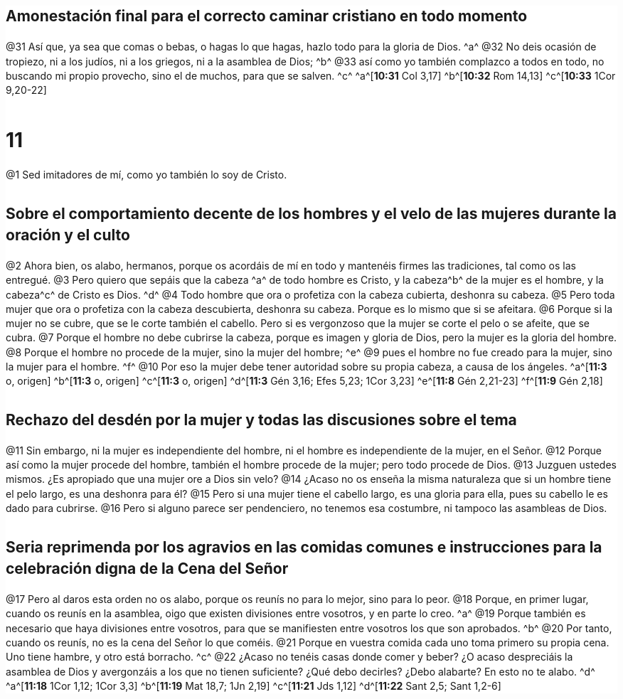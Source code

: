 ## Amonestación final para el correcto caminar cristiano en todo momento
@31 Así que, ya sea que comas o bebas, o hagas lo que hagas, hazlo todo para la gloria de Dios. ^a^ @32 No deis ocasión de tropiezo, ni a los judíos, ni a los griegos, ni a la asamblea de Dios; ^b^ @33 así como yo también complazco a todos en todo, no buscando mi propio provecho, sino el de muchos, para que se salven. ^c^
^a^[**10:31** Col 3,17] ^b^[**10:32** Rom 14,13] ^c^[**10:33** 1Cor 9,20-22]

# 11
@1 Sed imitadores de mí, como yo también lo soy de Cristo.

## Sobre el comportamiento decente de los hombres y el velo de las mujeres durante la oración y el culto
@2 Ahora bien, os alabo, hermanos, porque os acordáis de mí en todo y mantenéis firmes las tradiciones, tal como os las entregué. @3 Pero quiero que sepáis que la cabeza ^a^ de todo hombre es Cristo, y la cabeza^b^ de la mujer es el hombre, y la cabeza^c^ de Cristo es Dios. ^d^ @4 Todo hombre que ora o profetiza con la cabeza cubierta, deshonra su cabeza. @5 Pero toda mujer que ora o profetiza con la cabeza descubierta, deshonra su cabeza. Porque es lo mismo que si se afeitara. @6 Porque si la mujer no se cubre, que se le corte también el cabello. Pero si es vergonzoso que la mujer se corte el pelo o se afeite, que se cubra. @7 Porque el hombre no debe cubrirse la cabeza, porque es imagen y gloria de Dios, pero la mujer es la gloria del hombre. @8 Porque el hombre no procede de la mujer, sino la mujer del hombre; ^e^ @9 pues el hombre no fue creado para la mujer, sino la mujer para el hombre. ^f^ @10 Por eso la mujer debe tener autoridad sobre su propia cabeza, a causa de los ángeles.
^a^[**11:3** o, origen] ^b^[**11:3** o, origen] ^c^[**11:3** o, origen] ^d^[**11:3** Gén 3,16; Efes 5,23; 1Cor 3,23] ^e^[**11:8** Gén 2,21-23] ^f^[**11:9** Gén 2,18]

## Rechazo del desdén por la mujer y todas las discusiones sobre el tema
@11 Sin embargo, ni la mujer es independiente del hombre, ni el hombre es independiente de la mujer, en el Señor. @12 Porque así como la mujer procede del hombre, también el hombre procede de la mujer; pero todo procede de Dios. @13 Juzguen ustedes mismos. ¿Es apropiado que una mujer ore a Dios sin velo? @14 ¿Acaso no os enseña la misma naturaleza que si un hombre tiene el pelo largo, es una deshonra para él? @15 Pero si una mujer tiene el cabello largo, es una gloria para ella, pues su cabello le es dado para cubrirse. @16 Pero si alguno parece ser pendenciero, no tenemos esa costumbre, ni tampoco las asambleas de Dios.

## Seria reprimenda por los agravios en las comidas comunes e instrucciones para la celebración digna de la Cena del Señor
@17 Pero al daros esta orden no os alabo, porque os reunís no para lo mejor, sino para lo peor. @18 Porque, en primer lugar, cuando os reunís en la asamblea, oigo que existen divisiones entre vosotros, y en parte lo creo. ^a^ @19 Porque también es necesario que haya divisiones entre vosotros, para que se manifiesten entre vosotros los que son aprobados. ^b^ @20 Por tanto, cuando os reunís, no es la cena del Señor lo que coméis. @21 Porque en vuestra comida cada uno toma primero su propia cena. Uno tiene hambre, y otro está borracho. ^c^ @22 ¿Acaso no tenéis casas donde comer y beber? ¿O acaso despreciáis la asamblea de Dios y avergonzáis a los que no tienen suficiente? ¿Qué debo decirles? ¿Debo alabarte? En esto no te alabo. ^d^
^a^[**11:18** 1Cor 1,12; 1Cor 3,3] ^b^[**11:19** Mat 18,7; 1Jn 2,19] ^c^[**11:21** Jds 1,12] ^d^[**11:22** Sant 2,5; Sant 1,2-6]
